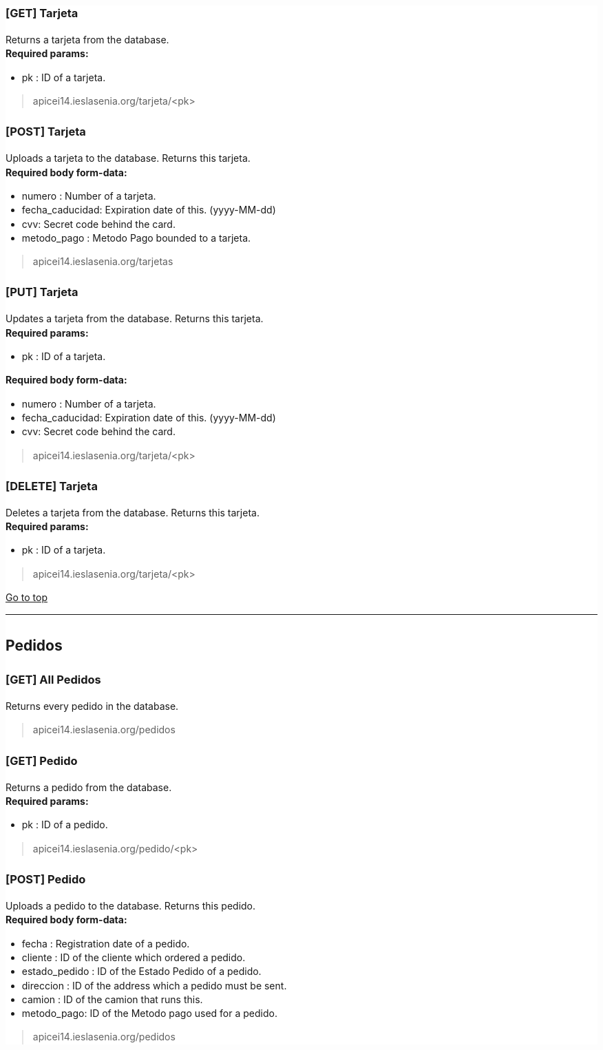 ### [GET] Tarjeta
Returns a tarjeta from the database.\
**Required params:**
-  pk : ID of a tarjeta.
> apicei14.ieslasenia.org/tarjeta/\<pk>

### [POST] Tarjeta
Uploads a tarjeta to the database. Returns this tarjeta.\
**Required body form-data:**
- numero : Number of a tarjeta.
- fecha_caducidad: Expiration date of this. (yyyy-MM-dd)
- cvv: Secret code behind the card.
- metodo_pago : Metodo Pago bounded to a tarjeta.
> apicei14.ieslasenia.org/tarjetas

### [PUT] Tarjeta
Updates a tarjeta from the database. Returns this tarjeta.\
**Required params:**
- pk : ID of a tarjeta.

**Required body form-data:**
- numero : Number of a tarjeta.
- fecha_caducidad: Expiration date of this. (yyyy-MM-dd)
- cvv: Secret code behind the card.
> apicei14.ieslasenia.org/tarjeta/\<pk>

### [DELETE] Tarjeta
Deletes a tarjeta from the database. Returns this tarjeta.\
**Required params:**
-  pk : ID of a tarjeta.
> apicei14.ieslasenia.org/tarjeta/\<pk>

[Go to top](#table-of-contents)
___
## Pedidos

### [GET] All Pedidos
Returns every pedido in the database.
> apicei14.ieslasenia.org/pedidos

### [GET] Pedido
Returns a pedido from the database.\
**Required params:**
-  pk : ID of a pedido.
> apicei14.ieslasenia.org/pedido/\<pk>

### [POST] Pedido
Uploads a pedido to the database. Returns this pedido.\
**Required body form-data:**
- fecha : Registration date of a pedido.
- cliente : ID of the cliente which ordered a pedido.
- estado_pedido : ID of the Estado Pedido of a pedido.
- direccion : ID of the address which a pedido must be sent.
- camion : ID of the camion that runs this.
- metodo_pago: ID of the Metodo pago used for a pedido.
> apicei14.ieslasenia.org/pedidos

